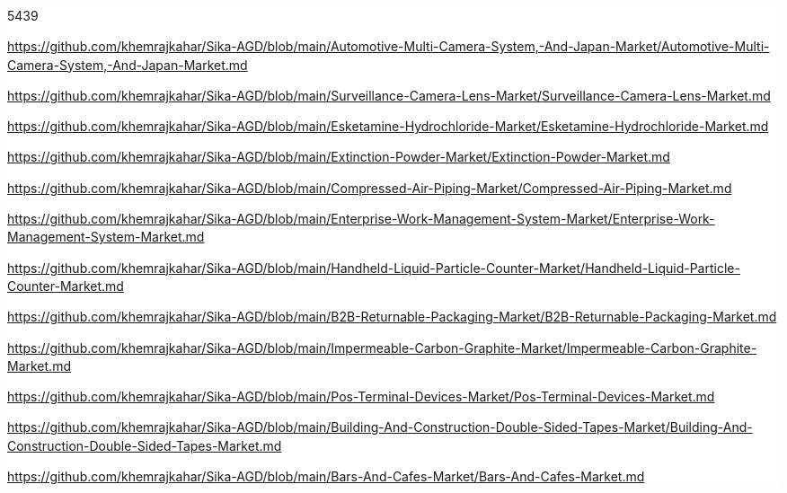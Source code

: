 5439</p><p><a href="https://github.com/khemrajkahar/Sika-AGD/blob/main/Automotive-Multi-Camera-System,-And-Japan-Market/Automotive-Multi-Camera-System,-And-Japan-Market.md">https://github.com/khemrajkahar/Sika-AGD/blob/main/Automotive-Multi-Camera-System,-And-Japan-Market/Automotive-Multi-Camera-System,-And-Japan-Market.md</a></p><p><a href="https://github.com/khemrajkahar/Sika-AGD/blob/main/Surveillance-Camera-Lens-Market/Surveillance-Camera-Lens-Market.md">https://github.com/khemrajkahar/Sika-AGD/blob/main/Surveillance-Camera-Lens-Market/Surveillance-Camera-Lens-Market.md</a></p><p><a href="https://github.com/khemrajkahar/Sika-AGD/blob/main/Esketamine-Hydrochloride-Market/Esketamine-Hydrochloride-Market.md">https://github.com/khemrajkahar/Sika-AGD/blob/main/Esketamine-Hydrochloride-Market/Esketamine-Hydrochloride-Market.md</a></p><p><a href="https://github.com/khemrajkahar/Sika-AGD/blob/main/Extinction-Powder-Market/Extinction-Powder-Market.md">https://github.com/khemrajkahar/Sika-AGD/blob/main/Extinction-Powder-Market/Extinction-Powder-Market.md</a></p><p><a href="https://github.com/khemrajkahar/Sika-AGD/blob/main/Compressed-Air-Piping-Market/Compressed-Air-Piping-Market.md">https://github.com/khemrajkahar/Sika-AGD/blob/main/Compressed-Air-Piping-Market/Compressed-Air-Piping-Market.md</a></p><p><a href="https://github.com/khemrajkahar/Sika-AGD/blob/main/Enterprise-Work-Management-System-Market/Enterprise-Work-Management-System-Market.md">https://github.com/khemrajkahar/Sika-AGD/blob/main/Enterprise-Work-Management-System-Market/Enterprise-Work-Management-System-Market.md</a></p><p><a href="https://github.com/khemrajkahar/Sika-AGD/blob/main/Handheld-Liquid-Particle-Counter-Market/Handheld-Liquid-Particle-Counter-Market.md">https://github.com/khemrajkahar/Sika-AGD/blob/main/Handheld-Liquid-Particle-Counter-Market/Handheld-Liquid-Particle-Counter-Market.md</a></p><p><a href="https://github.com/khemrajkahar/Sika-AGD/blob/main/B2B-Returnable-Packaging-Market/B2B-Returnable-Packaging-Market.md">https://github.com/khemrajkahar/Sika-AGD/blob/main/B2B-Returnable-Packaging-Market/B2B-Returnable-Packaging-Market.md</a></p><p><a href="https://github.com/khemrajkahar/Sika-AGD/blob/main/Impermeable-Carbon-Graphite-Market/Impermeable-Carbon-Graphite-Market.md">https://github.com/khemrajkahar/Sika-AGD/blob/main/Impermeable-Carbon-Graphite-Market/Impermeable-Carbon-Graphite-Market.md</a></p><p><a href="https://github.com/khemrajkahar/Sika-AGD/blob/main/Pos-Terminal-Devices-Market/Pos-Terminal-Devices-Market.md">https://github.com/khemrajkahar/Sika-AGD/blob/main/Pos-Terminal-Devices-Market/Pos-Terminal-Devices-Market.md</a></p><p><a href="https://github.com/khemrajkahar/Sika-AGD/blob/main/Building-And-Construction-Double-Sided-Tapes-Market/Building-And-Construction-Double-Sided-Tapes-Market.md">https://github.com/khemrajkahar/Sika-AGD/blob/main/Building-And-Construction-Double-Sided-Tapes-Market/Building-And-Construction-Double-Sided-Tapes-Market.md</a></p><p><a href="https://github.com/khemrajkahar/Sika-AGD/blob/main/Bars-And-Cafes-Market/Bars-And-Cafes-Market.md">https://github.com/khemrajkahar/Sika-AGD/blob/main/Bars-And-Cafes-Market/Bars-And-Cafes-Market.md</a></p>
